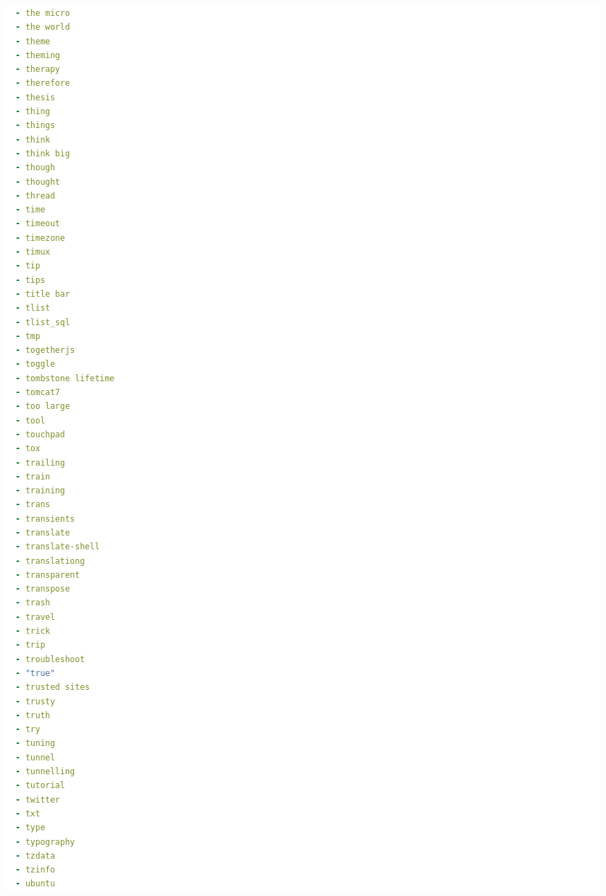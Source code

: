 ```yaml
  - the micro
  - the world
  - theme
  - theming
  - therapy
  - therefore
  - thesis
  - thing
  - things
  - think
  - think big
  - though
  - thought
  - thread
  - time
  - timeout
  - timezone
  - timux
  - tip
  - tips
  - title bar
  - tlist
  - tlist_sql
  - tmp
  - togetherjs
  - toggle
  - tombstone lifetime
  - tomcat7
  - too large
  - tool
  - touchpad
  - tox
  - trailing
  - train
  - training
  - trans
  - transients
  - translate
  - translate-shell
  - translationg
  - transparent
  - transpose
  - trash
  - travel
  - trick
  - trip
  - troubleshoot
  - "true"
  - trusted sites
  - trusty
  - truth
  - try
  - tuning
  - tunnel
  - tunnelling
  - tutorial
  - twitter
  - txt
  - type
  - typography
  - tzdata
  - tzinfo
  - ubuntu
```